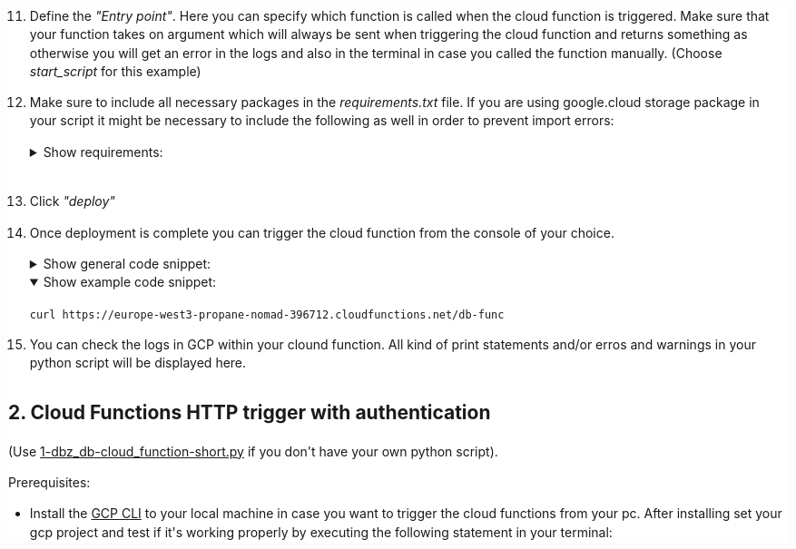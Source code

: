 11. Define the _"Entry point"_. Here you can specify which function is called when the cloud function is triggered. Make sure that your function takes on argument which will always be sent when triggering the cloud function and returns something as otherwise you will get an error in the logs and also in the terminal in case you called the function manually. (Choose _start_script_ for this example)
12. Make sure to include all necessary packages in the _requirements.txt_ file. If you are using google.cloud storage package in your script it might be necessary to include the following as well in order to prevent import errors:

    <details>
    <summary>Show requirements:</summary>

    ```shell
    google-api-core==2.11.1 ; python_version >= "3.10" and python_version < "4.0"
    google-auth==2.17.3 ; python_version >= "3.10" and python_version < "4.0"
    google-cloud-core==2.3.3 ; python_version >= "3.10" and python_version < "4.0"
    google-cloud-storage==2.10.0 ; python_version >= "3.10" and python_version < "4.0"
    google-crc32c==1.5.0 ; python_version >= "3.10" and python_version < "4.0"
    google-resumable-media==2.5.0 ; python_version >= "3.10" and python_version < "4.0"
    googleapis-common-protos==1.60.0 ; python_version >= "3.10" and python_version < "4.0"
    ```

    </details>
    <br />

13. Click _"deploy"_
14. Once deployment is complete you can trigger the cloud function from the console of your choice.

    <details>
    <summary>Show general code snippet:</summary>

    ```shell
    curl <cloud-function-url>
    ```

    </details>

    <details open>
    <summary>Show example code snippet:</summary>

    ```shell
    curl https://europe-west3-propane-nomad-396712.cloudfunctions.net/db-func
    ```

    </details>

15. You can check the logs in GCP within your clound function. All kind of print statements and/or erros and warnings in your python script will be displayed here.

## 2. Cloud Functions HTTP trigger with authentication

(Use [1-dbz_db-cloud_function-short.py](./code/1/1-dbz_db-cloud_function-short.py) if you don't have your own python script).

Prerequisites:

- Install the [GCP CLI](https://cloud.google.com/sdk/docs/install) to your local machine in case you want to trigger the cloud functions from your pc. After installing set your gcp project and test if it's working properly by executing the following statement in your terminal:
